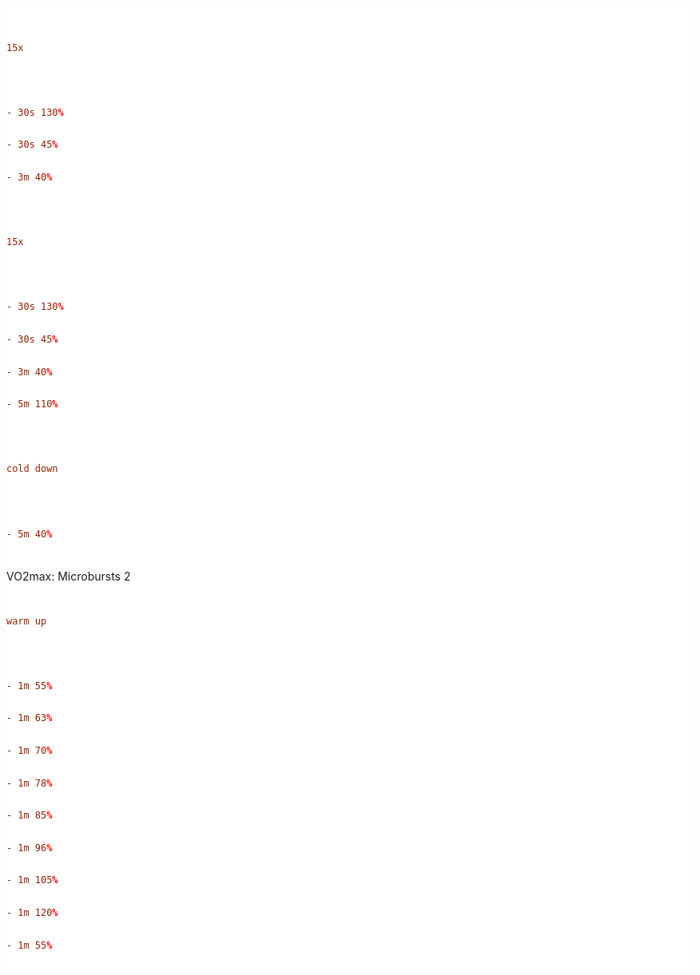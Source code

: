 ```conf

  
15x
  

  
- 30s 130%
  
- 30s 45%
  
- 3m 40%
  

  
15x
  

  
- 30s 130%
  
- 30s 45%
  
- 3m 40%
  
- 5m 110%
  

  
cold down
  

  
- 5m 40%
  
```
  

  
VO2max: Microbursts 2
  

  
```conf
  
warm up
  

  
- 1m 55%
  
- 1m 63%
  
- 1m 70%
  
- 1m 78%
  
- 1m 85%
  
- 1m 96%
  
- 1m 105%
  
- 1m 120%
  
- 1m 55%
  
```